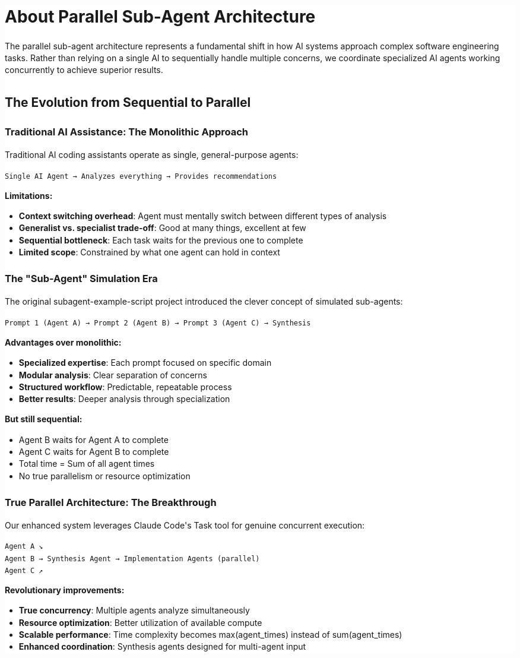 # About Parallel Sub-Agent Architecture

The parallel sub-agent architecture represents a fundamental shift in how AI systems approach complex software engineering tasks. Rather than relying on a single AI to sequentially handle multiple concerns, we coordinate specialized AI agents working concurrently to achieve superior results.

## The Evolution from Sequential to Parallel

### Traditional AI Assistance: The Monolithic Approach

Traditional AI coding assistants operate as single, general-purpose agents:

```
Single AI Agent → Analyzes everything → Provides recommendations
```

**Limitations:**
- **Context switching overhead**: Agent must mentally switch between different types of analysis
- **Generalist vs. specialist trade-off**: Good at many things, excellent at few
- **Sequential bottleneck**: Each task waits for the previous one to complete
- **Limited scope**: Constrained by what one agent can hold in context

### The "Sub-Agent" Simulation Era

The original subagent-example-script project introduced the clever concept of simulated sub-agents:

```
Prompt 1 (Agent A) → Prompt 2 (Agent B) → Prompt 3 (Agent C) → Synthesis
```

**Advantages over monolithic:**
- **Specialized expertise**: Each prompt focused on specific domain
- **Modular analysis**: Clear separation of concerns
- **Structured workflow**: Predictable, repeatable process
- **Better results**: Deeper analysis through specialization

**But still sequential:**
- Agent B waits for Agent A to complete
- Agent C waits for Agent B to complete  
- Total time = Sum of all agent times
- No true parallelism or resource optimization

### True Parallel Architecture: The Breakthrough

Our enhanced system leverages Claude Code's Task tool for genuine concurrent execution:

```
Agent A ↘
Agent B → Synthesis Agent → Implementation Agents (parallel)
Agent C ↗
```

**Revolutionary improvements:**
- **True concurrency**: Multiple agents analyze simultaneously
- **Resource optimization**: Better utilization of available compute
- **Scalable performance**: Time complexity becomes max(agent_times) instead of sum(agent_times)
- **Enhanced coordination**: Synthesis agents designed for multi-agent input
